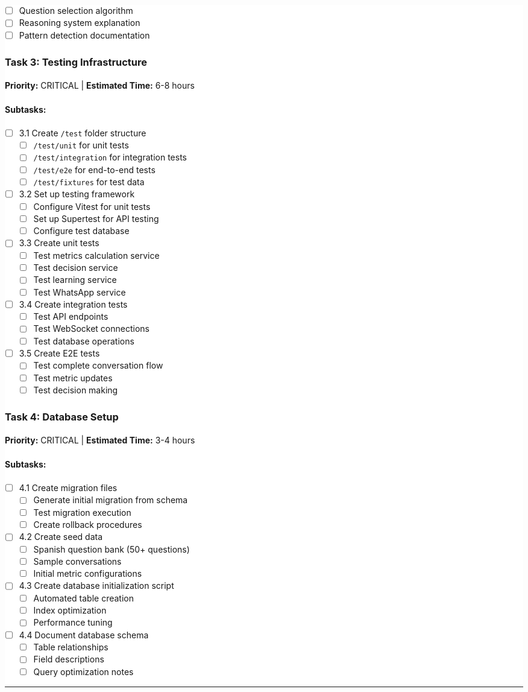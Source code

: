   - [ ] Question selection algorithm
  - [ ] Reasoning system explanation
  - [ ] Pattern detection documentation

### Task 3: Testing Infrastructure
**Priority:** CRITICAL | **Estimated Time:** 6-8 hours

#### Subtasks:
- [ ] 3.1 Create `/test` folder structure
  - [ ] `/test/unit` for unit tests
  - [ ] `/test/integration` for integration tests
  - [ ] `/test/e2e` for end-to-end tests
  - [ ] `/test/fixtures` for test data
- [ ] 3.2 Set up testing framework
  - [ ] Configure Vitest for unit tests
  - [ ] Set up Supertest for API testing
  - [ ] Configure test database
- [ ] 3.3 Create unit tests
  - [ ] Test metrics calculation service
  - [ ] Test decision service
  - [ ] Test learning service
  - [ ] Test WhatsApp service
- [ ] 3.4 Create integration tests
  - [ ] Test API endpoints
  - [ ] Test WebSocket connections
  - [ ] Test database operations
- [ ] 3.5 Create E2E tests
  - [ ] Test complete conversation flow
  - [ ] Test metric updates
  - [ ] Test decision making

### Task 4: Database Setup
**Priority:** CRITICAL | **Estimated Time:** 3-4 hours

#### Subtasks:
- [ ] 4.1 Create migration files
  - [ ] Generate initial migration from schema
  - [ ] Test migration execution
  - [ ] Create rollback procedures
- [ ] 4.2 Create seed data
  - [ ] Spanish question bank (50+ questions)
  - [ ] Sample conversations
  - [ ] Initial metric configurations
- [ ] 4.3 Create database initialization script
  - [ ] Automated table creation
  - [ ] Index optimization
  - [ ] Performance tuning
- [ ] 4.4 Document database schema
  - [ ] Table relationships
  - [ ] Field descriptions
  - [ ] Query optimization notes

---